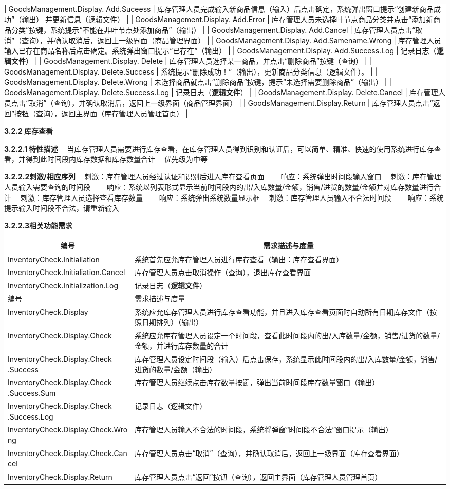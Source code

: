 | GoodsManagement.Display. Add.Suceess     | 库存管理人员完成输入新商品信息（输入）后点击确定，系统弹出窗口提示“创建新商品成功”（输出） 并更新信息（逻辑文件） |
| GoodsManagement.Display. Add.Error       | 库存管理人员未选择叶节点商品分类并点击“添加新商品分类”按键，系统提示“不能在非叶节点处添加商品”（输出） |
| GoodsManagement.Display. Add.Cancel      | 库存管理人员点击“取消”（查询），并确认取消后，返回上一级界面（商品管理界面）  |
| GoodsManagement.Display. Add.Samename.Wrong | 库存管理人员输入已存在商品名称后点击确定。系统弹出窗口提示“已存在”（输出）   |
| GoodsManagement.Display. Add.Success.Log | 记录日志（**逻辑文件**）                           |
| GoodsManagement.Display. Delete          | 库存管理人员选择某一商品，并点击“删除商品”按键（查询）             |
| GoodsManagement.Display. Delete.Success  | 系统提示“删除成功！”（输出），更新商品分类信息（逻辑文件）。          |
| GoodsManagement.Display. Delete.Wrong    | 未选择商品就点击“删除商品”按键，提示“未选择需要删除商品”（输出）       |
| GoodsManagement.Display. Delete.Success.Log | 记录日志（**逻辑文件**）                           |
| GoodsManagement.Display. Delete.Cancel   | 库存管理人员点击“取消”（查询），并确认取消后，返回上一级界面（商品管理界面）  |
| GoodsManagement.Display.Return           | 库存管理人员点击“返回”按钮（查询），返回主界面（库存管理人员管理首页）     |





**3.2.2 库存查看**

**3.2.2.1 特性描述**
&emsp;当库存管理人员需要进行库存查看，在库存管理人员得到识别和认证后，可以简单、精准、快速的使用系统进行库存查看，并得到此时间段内库存数据和库存数量合计
&emsp;优先级为中等

**3.2.2.2刺激/相应序列**
&emsp;刺激：库存管理人员经过认证和识别后进入库存查看页面
&emsp;&emsp;响应：系统弹出时间段输入窗口
&emsp;刺激：库存管理人员输入需要查询的时间段
&emsp;&emsp;响应：系统以列表形式显示当前时间段内的出/入库数量/金额，销售/进货的数量/金额并对库存数量进行合计
&emsp;刺激：库存管理人员选择查看库存数量
&emsp;&emsp;响应：系统弹出系统数量显示框
&emsp;刺激：库存管理人员输入不合法时间段
&emsp;&emsp;响应：系统提示输入时间段不合法，请重新输入

**3.2.2.3相关功能需求**

| 编号                                       | 需求描述与度量                                  |
| ---------------------------------------- | ---------------------------------------- |
| InventoryCheck.Initialiation             | 系统首先应允库存管理人员进行库存查看（输出：库存查看界面）            |
| InventoryCheck.Initialiation.Cancel      | 库存管理人员点击取消操作（查询），退出库存查看界面                |
| InventoryCheck.Initialization.Log        | 记录日志（**逻辑文件**）                           |
| 编号                                       | 需求描述与度量                                  |
| InventoryCheck.Display                   | 系统应允库存管理人员进行库存查看功能，并且进入库存查看页面时自动所有日期库存文件（按照日期排列）（输出） |
| InventoryCheck.Display.Check             | 系统应允库存管理人员设定一个时间段，查看此时间段内的出/入库数量/金额，销售/进货的数量/金额，并进行库存数量的合计 |
| InventoryCheck.Display.Check .Success    | 库存管理人员设定时间段（输入）后点击保存，系统显示此时间段内的出/入库数量/金额，销售/进货的数量/金额（输出） |
| InventoryCheck.Display.Check .Success.Sum | 库存管理人员继续点击库存数量按键，弹出当前时间段库存数量窗口（输出）       |
| InventoryCheck.Display.Check .Success.Log | 记录日志（逻辑文件）                               |
| InventoryCheck.Display.Check.Wrong       | 库存管理人员输入不合法的时间段，系统将弹窗“时间段不合法”窗口提示（输出）    |
| InventoryCheck.Display.Check.Cancel      | 库存管理人员点击“取消”（查询），并确认取消后，返回上一级界面（库存查看界面）  |
| InventoryCheck.Display.Return            | 库存管理人员点击“返回”按钮（查询），返回主界面（库存管理人员管理首页）     |
